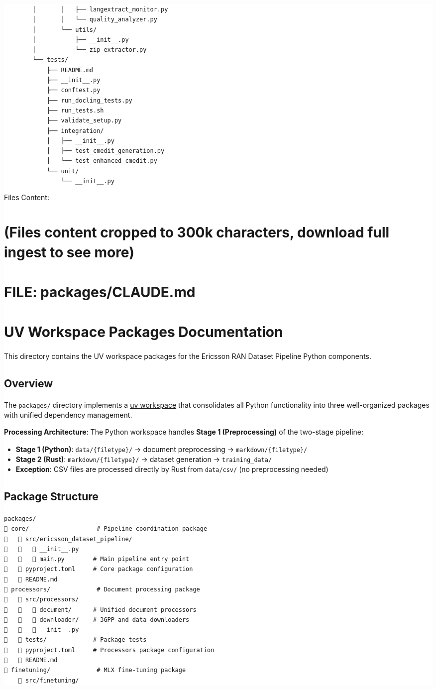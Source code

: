             │       │   ├── langextract_monitor.py
            │       │   └── quality_analyzer.py
            │       └── utils/
            │           ├── __init__.py
            │           └── zip_extractor.py
            └── tests/
                ├── README.md
                ├── __init__.py
                ├── conftest.py
                ├── run_docling_tests.py
                ├── run_tests.sh
                ├── validate_setup.py
                ├── integration/
                │   ├── __init__.py
                │   ├── test_cmedit_generation.py
                │   └── test_enhanced_cmedit.py
                └── unit/
                    └── __init__.py


Files Content:

(Files content cropped to 300k characters, download full ingest to see more)
================================================
FILE: packages/CLAUDE.md
================================================
# UV Workspace Packages Documentation

This directory contains the UV workspace packages for the Ericsson RAN Dataset Pipeline Python components.

## Overview

The `packages/` directory implements a [uv workspace](https://docs.astral.sh/uv/concepts/workspaces/) that consolidates all Python functionality into three well-organized packages with unified dependency management.

**Processing Architecture**: The Python workspace handles **Stage 1 (Preprocessing)** of the two-stage pipeline:
- **Stage 1 (Python)**: `data/{filetype}/` → document preprocessing → `markdown/{filetype}/`
- **Stage 2 (Rust)**: `markdown/{filetype}/` → dataset generation → `training_data/`
- **Exception**: CSV files are processed directly by Rust from `data/csv/` (no preprocessing needed)

## Package Structure

```
packages/
   core/                   # Pipeline coordination package
      src/ericsson_dataset_pipeline/
         __init__.py
         main.py        # Main pipeline entry point
      pyproject.toml     # Core package configuration
      README.md
   processors/             # Document processing package
      src/processors/
         document/      # Unified document processors
         downloader/    # 3GPP and data downloaders
         __init__.py
      tests/             # Package tests
      pyproject.toml     # Processors package configuration
      README.md
   finetuning/             # MLX fine-tuning package
       src/finetuning/
```
